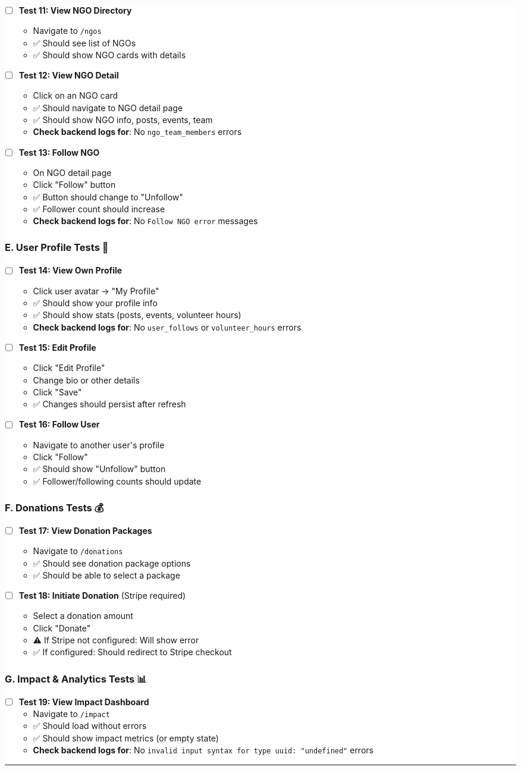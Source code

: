 - [ ] **Test 11: View NGO Directory**
  - Navigate to `/ngos`
  - ✅ Should see list of NGOs
  - ✅ Should show NGO cards with details

- [ ] **Test 12: View NGO Detail**
  - Click on an NGO card
  - ✅ Should navigate to NGO detail page
  - ✅ Should show NGO info, posts, events, team
  - **Check backend logs for**: No `ngo_team_members` errors

- [ ] **Test 13: Follow NGO**
  - On NGO detail page
  - Click "Follow" button
  - ✅ Button should change to "Unfollow"
  - ✅ Follower count should increase
  - **Check backend logs for**: No `Follow NGO error` messages

### **E. User Profile Tests** 👤

- [ ] **Test 14: View Own Profile**
  - Click user avatar → "My Profile"
  - ✅ Should show your profile info
  - ✅ Should show stats (posts, events, volunteer hours)
  - **Check backend logs for**: No `user_follows` or `volunteer_hours` errors

- [ ] **Test 15: Edit Profile**
  - Click "Edit Profile"
  - Change bio or other details
  - Click "Save"
  - ✅ Changes should persist after refresh

- [ ] **Test 16: Follow User**
  - Navigate to another user's profile
  - Click "Follow"
  - ✅ Should show "Unfollow" button
  - ✅ Follower/following counts should update

### **F. Donations Tests** 💰

- [ ] **Test 17: View Donation Packages**
  - Navigate to `/donations`
  - ✅ Should see donation package options
  - ✅ Should be able to select a package

- [ ] **Test 18: Initiate Donation** (Stripe required)
  - Select a donation amount
  - Click "Donate"
  - ⚠️ If Stripe not configured: Will show error
  - ✅ If configured: Should redirect to Stripe checkout

### **G. Impact & Analytics Tests** 📊

- [ ] **Test 19: View Impact Dashboard**
  - Navigate to `/impact`
  - ✅ Should load without errors
  - ✅ Should show impact metrics (or empty state)
  - **Check backend logs for**: No `invalid input syntax for type uuid: "undefined"` errors

---